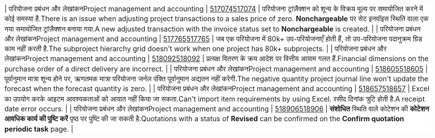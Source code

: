 | <span data-ttu-id="7f1e1-345">परियोजना प्रबंधन और लेखांकन</span><span class="sxs-lookup"><span data-stu-id="7f1e1-345">Project management and accounting</span></span>   | [<span data-ttu-id="7f1e1-346">517074</span><span class="sxs-lookup"><span data-stu-id="7f1e1-346">517074</span></span>](https://fix.lcs.dynamics.com/Issue/Details/?bugId=517074) | <span data-ttu-id="7f1e1-347">परियोजना ट्रांज़ैक्शन को शून्य के विक्रय मूल्य पर समायोजित करने में कोई समस्या है.</span><span class="sxs-lookup"><span data-stu-id="7f1e1-347">There is an issue when adjusting project transactions to a sales price of zero.</span></span> <span data-ttu-id="7f1e1-348">**Nonchargeable** पर सेट इनवॉइस स्थिति वाला एक नया समायोजित ट्रांज़ैक्शन बनाया गया.</span><span class="sxs-lookup"><span data-stu-id="7f1e1-348">A  new adjusted transaction with the invoice status set to **Nonchargeable** is created.</span></span>                                                                                                                      |
| <span data-ttu-id="7f1e1-349">परियोजना प्रबंधन और लेखांकन</span><span class="sxs-lookup"><span data-stu-id="7f1e1-349">Project management and accounting</span></span>   | [<span data-ttu-id="7f1e1-350">517765</span><span class="sxs-lookup"><span data-stu-id="7f1e1-350">517765</span></span>](https://fix.lcs.dynamics.com/Issue/Details/?bugId=517765) | <span data-ttu-id="7f1e1-351">जब एक परियोजना में 80k+ उप-परियोजनाएँ होती हैं, तो उप-परियोजना पदानुक्रम ग्रिड काम नहीं करती है.</span><span class="sxs-lookup"><span data-stu-id="7f1e1-351">The subproject hierarchy grid doesn't work when one project has 80k+ subprojects.</span></span>                                                                                                                                                                                   |
| <span data-ttu-id="7f1e1-352">परियोजना प्रबंधन और लेखांकन</span><span class="sxs-lookup"><span data-stu-id="7f1e1-352">Project management and accounting</span></span>   | [<span data-ttu-id="7f1e1-353">518092</span><span class="sxs-lookup"><span data-stu-id="7f1e1-353">518092</span></span>](https://fix.lcs.dynamics.com/Issue/Details/?bugId=518092) | <span data-ttu-id="7f1e1-354">प्रत्यक्ष वितरण के क्रय आदेश पर वित्तीय आयाम गलत हैं.</span><span class="sxs-lookup"><span data-stu-id="7f1e1-354">Financial dimensions on the purchase order of a direct delivery are incorrect.</span></span>                                                                                                                                                                                                         |
| <span data-ttu-id="7f1e1-355">परियोजना प्रबंधन और लेखांकन</span><span class="sxs-lookup"><span data-stu-id="7f1e1-355">Project management and accounting</span></span>   | [<span data-ttu-id="7f1e1-356">518605</span><span class="sxs-lookup"><span data-stu-id="7f1e1-356">518605</span></span>](https://fix.lcs.dynamics.com/Issue/Details/?bugId=518605) | <span data-ttu-id="7f1e1-357">पूर्वानुमान मात्रा शून्य होने पर, ऋणतमक मात्रा परियोजना जर्नल पंक्ति पूर्वानुमान अद्यतन नहीं करेगी.</span><span class="sxs-lookup"><span data-stu-id="7f1e1-357">The negative quantity project journal line won't update the forecast when the forecast quantity is zero.</span></span>                                                                                                                                               |
| <span data-ttu-id="7f1e1-358">परियोजना प्रबंधन और लेखांकन</span><span class="sxs-lookup"><span data-stu-id="7f1e1-358">Project management and accounting</span></span>   | [<span data-ttu-id="7f1e1-359">518657</span><span class="sxs-lookup"><span data-stu-id="7f1e1-359">518657</span></span>](https://fix.lcs.dynamics.com/Issue/Details/?bugId=518657) | <span data-ttu-id="7f1e1-360">Excel का उपयोग करके आइटम आवश्यकताओं को आयात नहीं किया जा सकता.</span><span class="sxs-lookup"><span data-stu-id="7f1e1-360">Can't import item requirements by using Excel.</span></span> <span data-ttu-id="7f1e1-361">रसीद दिनांक त्रुटि होती है.</span><span class="sxs-lookup"><span data-stu-id="7f1e1-361">A receipt date error occurs.</span></span>                                                                                                                                                                                                           |
| <span data-ttu-id="7f1e1-362">परियोजना प्रबंधन और लेखांकन</span><span class="sxs-lookup"><span data-stu-id="7f1e1-362">Project management and accounting</span></span>   | [<span data-ttu-id="7f1e1-363">518906</span><span class="sxs-lookup"><span data-stu-id="7f1e1-363">518906</span></span>](https://fix.lcs.dynamics.com/Issue/Details/?bugId=518906) | <span data-ttu-id="7f1e1-364">**संशोधित** स्थिति वाले कोटेशन की **कोटेशन आवधिक कार्य की पुष्टि करें** पृष्ठ पर पुष्टि की जा सकती है.</span><span class="sxs-lookup"><span data-stu-id="7f1e1-364">Quotations with a status of **Revised** can be confirmed on the **Confirm quotation periodic task** page.</span></span>                                                                                                                                                                  |
